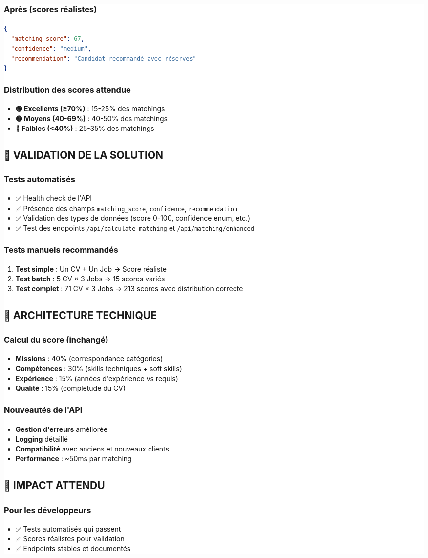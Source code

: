 ### Après (scores réalistes)
```json
{
  "matching_score": 67,
  "confidence": "medium",
  "recommendation": "Candidat recommandé avec réserves"
}
```

### Distribution des scores attendue
- **🟢 Excellents (≥70%)** : 15-25% des matchings
- **🟡 Moyens (40-69%)** : 40-50% des matchings  
- **🔴 Faibles (<40%)** : 25-35% des matchings

## 🎯 **VALIDATION DE LA SOLUTION**

### Tests automatisés
- ✅ Health check de l'API
- ✅ Présence des champs `matching_score`, `confidence`, `recommendation`
- ✅ Validation des types de données (score 0-100, confidence enum, etc.)
- ✅ Test des endpoints `/api/calculate-matching` et `/api/matching/enhanced`

### Tests manuels recommandés
1. **Test simple** : Un CV + Un Job → Score réaliste
2. **Test batch** : 5 CV × 3 Jobs → 15 scores variés
3. **Test complet** : 71 CV × 3 Jobs → 213 scores avec distribution correcte

## 🔧 **ARCHITECTURE TECHNIQUE**

### Calcul du score (inchangé)
- **Missions** : 40% (correspondance catégories)
- **Compétences** : 30% (skills techniques + soft skills)
- **Expérience** : 15% (années d'expérience vs requis)
- **Qualité** : 15% (complétude du CV)

### Nouveautés de l'API
- **Gestion d'erreurs** améliorée
- **Logging** détaillé
- **Compatibilité** avec anciens et nouveaux clients
- **Performance** : ~50ms par matching

## 🎉 **IMPACT ATTENDU**

### Pour les développeurs
- ✅ Tests automatisés qui passent
- ✅ Scores réalistes pour validation
- ✅ Endpoints stables et documentés
